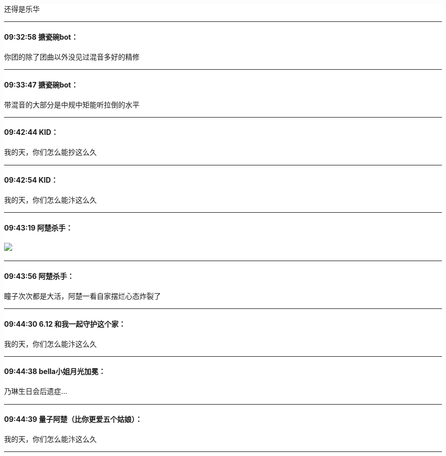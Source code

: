 还得是乐华

*****

#### 09:32:58  搪瓷碗bot：

你团的除了团曲以外没见过混音多好的精修

*****

#### 09:33:47  搪瓷碗bot：

带混音的大部分是中规中矩能听拉倒的水平

*****

#### 09:42:44  KID：

我的天，你们怎么能抄这么久

*****

#### 09:42:54  KID：

我的天，你们怎么能汴这么久

*****

#### 09:43:19  阿楚杀手：

![](http://gchat.qpic.cn/gchatpic_new/1759772708/614391357-2785941553-5345871777E190CA2FD17918C6FC6ABE/0?term=2")

*****

#### 09:43:56  阿楚杀手：

瞳子次次都是大活，阿楚一看自家摆烂心态炸裂了

*****

#### 09:44:30  6.12 和我一起守护这个家：

我的天，你们怎么能汴这么久

*****

#### 09:44:38  bella小姐月光加冕：

乃琳生日会后遗症…

*****

#### 09:44:39  量子阿楚（比你更爱五个姑娘）：

我的天，你们怎么能汴这么久

*****
